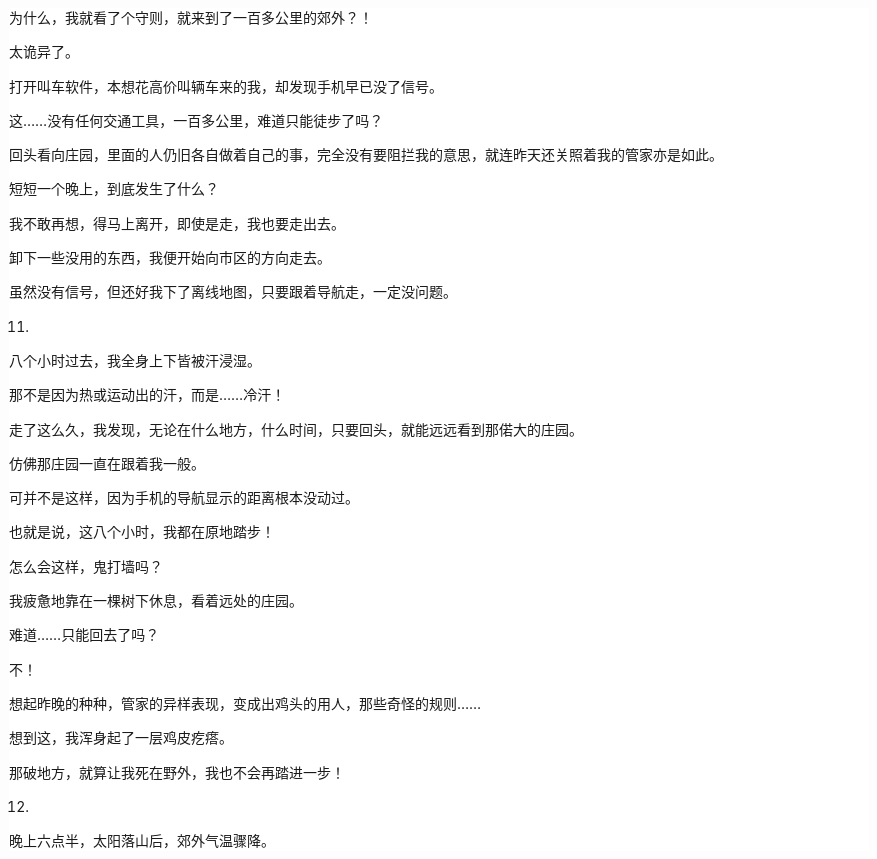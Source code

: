 为什么，我就看了个守则，就来到了一百多公里的郊外？！


太诡异了。


打开叫车软件，本想花高价叫辆车来的我，却发现手机早已没了信号。


这……没有任何交通工具，一百多公里，难道只能徒步了吗？


回头看向庄园，里面的人仍旧各自做着自己的事，完全没有要阻拦我的意思，就连昨天还关照着我的管家亦是如此。


短短一个晚上，到底发生了什么？


我不敢再想，得马上离开，即使是走，我也要走出去。


卸下一些没用的东西，我便开始向市区的方向走去。


虽然没有信号，但还好我下了离线地图，只要跟着导航走，一定没问题。


11.


八个小时过去，我全身上下皆被汗浸湿。


那不是因为热或运动出的汗，而是……冷汗！


走了这么久，我发现，无论在什么地方，什么时间，只要回头，就能远远看到那偌大的庄园。


仿佛那庄园一直在跟着我一般。


可并不是这样，因为手机的导航显示的距离根本没动过。


也就是说，这八个小时，我都在原地踏步！


怎么会这样，鬼打墙吗？


我疲惫地靠在一棵树下休息，看着远处的庄园。


难道……只能回去了吗？


不！


想起昨晚的种种，管家的异样表现，变成出鸡头的用人，那些奇怪的规则……


想到这，我浑身起了一层鸡皮疙瘩。


那破地方，就算让我死在野外，我也不会再踏进一步！


12.


晚上六点半，太阳落山后，郊外气温骤降。
